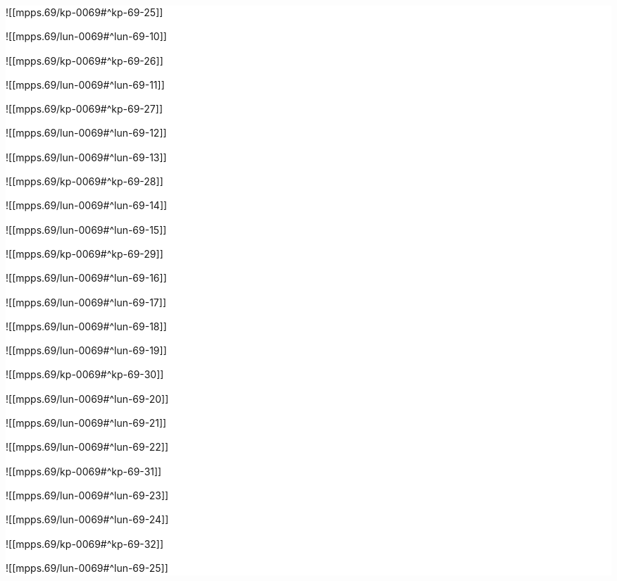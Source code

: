 ![[mpps.69/kp-0069#^kp-69-25]]

![[mpps.69/lun-0069#^lun-69-10]]

![[mpps.69/kp-0069#^kp-69-26]]

![[mpps.69/lun-0069#^lun-69-11]]

![[mpps.69/kp-0069#^kp-69-27]]

![[mpps.69/lun-0069#^lun-69-12]]

![[mpps.69/lun-0069#^lun-69-13]]

![[mpps.69/kp-0069#^kp-69-28]]

![[mpps.69/lun-0069#^lun-69-14]]

![[mpps.69/lun-0069#^lun-69-15]]

![[mpps.69/kp-0069#^kp-69-29]]

![[mpps.69/lun-0069#^lun-69-16]]

![[mpps.69/lun-0069#^lun-69-17]]

![[mpps.69/lun-0069#^lun-69-18]]

![[mpps.69/lun-0069#^lun-69-19]]

![[mpps.69/kp-0069#^kp-69-30]]

![[mpps.69/lun-0069#^lun-69-20]]

![[mpps.69/lun-0069#^lun-69-21]]

![[mpps.69/lun-0069#^lun-69-22]]

![[mpps.69/kp-0069#^kp-69-31]]

![[mpps.69/lun-0069#^lun-69-23]]

![[mpps.69/lun-0069#^lun-69-24]]

![[mpps.69/kp-0069#^kp-69-32]]

![[mpps.69/lun-0069#^lun-69-25]]
